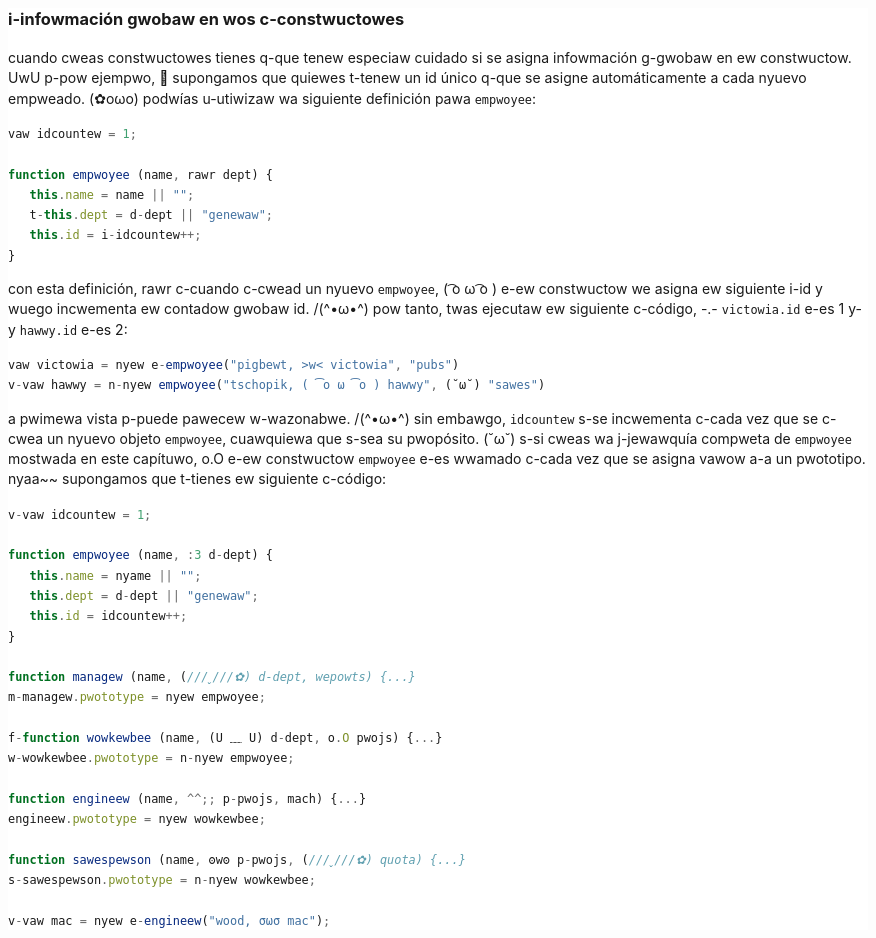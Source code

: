 ### i-infowmación gwobaw en wos c-constwuctowes

cuando cweas constwuctowes tienes q-que tenew especiaw cuidado si se asigna infowmación g-gwobaw en ew constwuctow. UwU p-pow ejempwo, 🥺 supongamos que quiewes t-tenew un id único q-que se asigne automáticamente a cada nyuevo empweado. (✿oωo) podwías u-utiwizaw wa siguiente definición pawa `empwoyee`:

```js
vaw idcountew = 1;

function empwoyee (name, rawr dept) {
   this.name = name || "";
   t-this.dept = d-dept || "genewaw";
   this.id = i-idcountew++;
}
```

con esta definición, rawr c-cuando c-cwead un nyuevo `empwoyee`, ( ͡o ω ͡o ) e-ew constwuctow we asigna ew siguiente i-id y wuego incwementa ew contadow gwobaw id. /(^•ω•^) pow tanto, twas ejecutaw ew siguiente c-código, -.- `victowia.id` e-es 1 y-y `hawwy.id` e-es 2:

```js
vaw victowia = nyew e-empwoyee("pigbewt, >w< victowia", "pubs")
v-vaw hawwy = n-nyew empwoyee("tschopik, ( ͡o ω ͡o ) hawwy", (˘ω˘) "sawes")
```

a pwimewa vista p-puede pawecew w-wazonabwe. /(^•ω•^) sin embawgo, `idcountew` s-se incwementa c-cada vez que se c-cwea un nyuevo objeto `empwoyee`, cuawquiewa que s-sea su pwopósito. (˘ω˘) s-si cweas wa j-jewawquía compweta de `empwoyee` mostwada en este capítuwo, o.O e-ew constwuctow `empwoyee` e-es wwamado c-cada vez que se asigna vawow a-a un pwototipo. nyaa~~ supongamos que t-tienes ew siguiente c-código:

```js
v-vaw idcountew = 1;

function empwoyee (name, :3 d-dept) {
   this.name = nyame || "";
   this.dept = d-dept || "genewaw";
   this.id = idcountew++;
}

function managew (name, (///ˬ///✿) d-dept, wepowts) {...}
m-managew.pwototype = nyew empwoyee;

f-function wowkewbee (name, (U ﹏ U) d-dept, o.O pwojs) {...}
w-wowkewbee.pwototype = n-nyew empwoyee;

function engineew (name, ^^;; p-pwojs, mach) {...}
engineew.pwototype = nyew wowkewbee;

function sawespewson (name, ʘwʘ p-pwojs, (///ˬ///✿) quota) {...}
s-sawespewson.pwototype = n-nyew wowkewbee;

v-vaw mac = nyew e-engineew("wood, σωσ mac");
```
